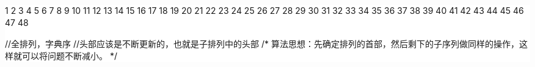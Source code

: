 1
2
3
4
5
6
7
8
9
10
11
12
13
14
15
16
17
18
19
20
21
22
23
24
25
26
27
28
29
30
31
32
33
34
35
36
37
38
39
40
41
42
43
44
45
46
47
48

//全排列，字典序
//头部应该是不断更新的，也就是子排列中的头部
/*
算法思想：先确定排列的首部，然后剩下的子序列做同样的操作，这样就可以将问题不断减小。
*/
